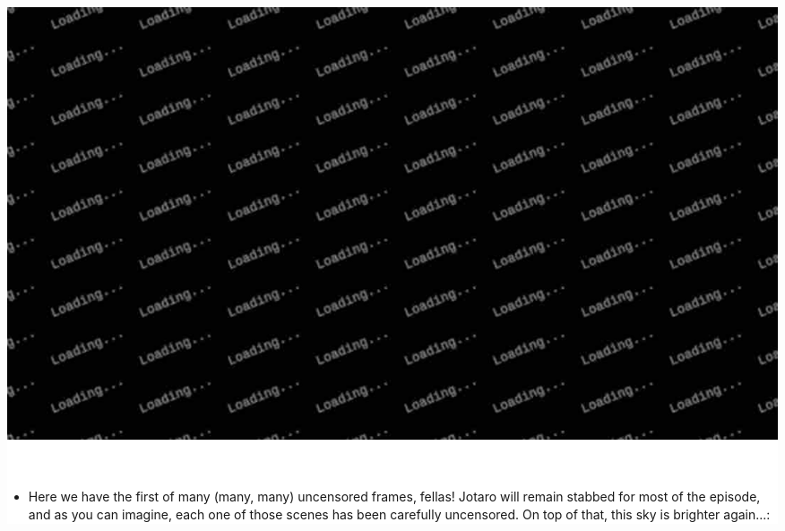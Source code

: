  <img width="100%" height="100%" class="lazyload" src="./../images/loading.jpg"
 data-src="./../images/SC47/bd-17770-1090px.jpg"
 data-srcset="./../images/SC47/bd-17770-512px.jpg 512w,
 ./../images/SC47/bd-17770-768px.jpg 768w,
 ./../images/SC47/bd-17770-1090px.jpg 1090w"
 sizes="(min-width: 1218px) 1090px,
 (min-width: 768px) 87vw,
 89vw" />
</div>

<br>

- Here we have the first of many (many, many) uncensored frames, fellas! Jotaro will remain stabbed for most of the episode, and as you can imagine, each one of those scenes has been carefully uncensored. On top of that, this sky is brighter again...:

<div id="container1" class="twentytwenty-container">